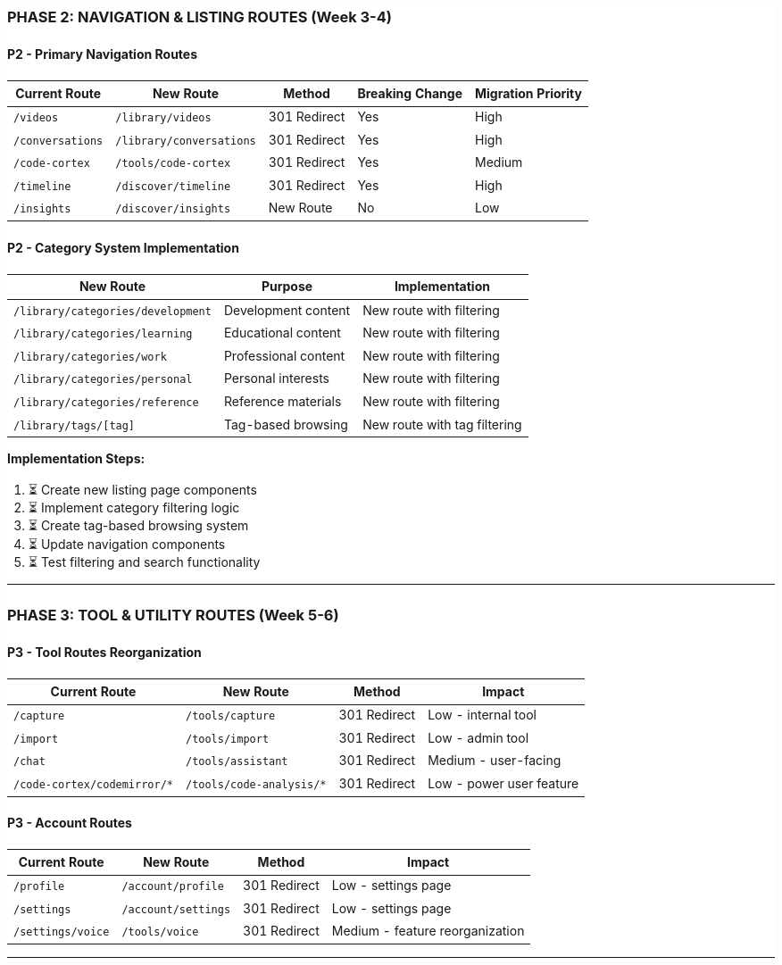 
### **PHASE 2: NAVIGATION & LISTING ROUTES (Week 3-4)**

#### **P2 - Primary Navigation Routes**
| Current Route | New Route | Method | Breaking Change | Migration Priority |
|---------------|-----------|--------|-----------------|-------------------|
| `/videos` | `/library/videos` | 301 Redirect | Yes | High |
| `/conversations` | `/library/conversations` | 301 Redirect | Yes | High |
| `/code-cortex` | `/tools/code-cortex` | 301 Redirect | Yes | Medium |
| `/timeline` | `/discover/timeline` | 301 Redirect | Yes | High |
| `/insights` | `/discover/insights` | New Route | No | Low |

#### **P2 - Category System Implementation**
| New Route | Purpose | Implementation |
|-----------|---------|----------------|
| `/library/categories/development` | Development content | New route with filtering |
| `/library/categories/learning` | Educational content | New route with filtering |
| `/library/categories/work` | Professional content | New route with filtering |
| `/library/categories/personal` | Personal interests | New route with filtering |
| `/library/categories/reference` | Reference materials | New route with filtering |
| `/library/tags/[tag]` | Tag-based browsing | New route with tag filtering |

**Implementation Steps:**
1. ⏳ Create new listing page components
2. ⏳ Implement category filtering logic
3. ⏳ Create tag-based browsing system
4. ⏳ Update navigation components
5. ⏳ Test filtering and search functionality

---

### **PHASE 3: TOOL & UTILITY ROUTES (Week 5-6)**

#### **P3 - Tool Routes Reorganization**
| Current Route | New Route | Method | Impact |
|---------------|-----------|--------|--------|
| `/capture` | `/tools/capture` | 301 Redirect | Low - internal tool |
| `/import` | `/tools/import` | 301 Redirect | Low - admin tool |
| `/chat` | `/tools/assistant` | 301 Redirect | Medium - user-facing |
| `/code-cortex/codemirror/*` | `/tools/code-analysis/*` | 301 Redirect | Low - power user feature |

#### **P3 - Account Routes**
| Current Route | New Route | Method | Impact |
|---------------|-----------|--------|--------|
| `/profile` | `/account/profile` | 301 Redirect | Low - settings page |
| `/settings` | `/account/settings` | 301 Redirect | Low - settings page |
| `/settings/voice` | `/tools/voice` | 301 Redirect | Medium - feature reorganization |

---